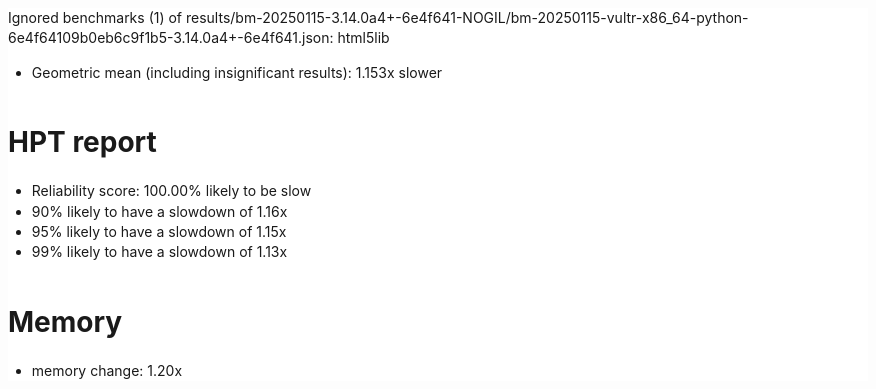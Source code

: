 Ignored benchmarks (1) of results/bm-20250115-3.14.0a4+-6e4f641-NOGIL/bm-20250115-vultr-x86_64-python-6e4f64109b0eb6c9f1b5-3.14.0a4+-6e4f641.json: html5lib

- Geometric mean (including insignificant results): 1.153x slower

# HPT report

- Reliability score: 100.00% likely to be slow
- 90% likely to have a slowdown of 1.16x
- 95% likely to have a slowdown of 1.15x
- 99% likely to have a slowdown of 1.13x

# Memory
- memory change: 1.20x
